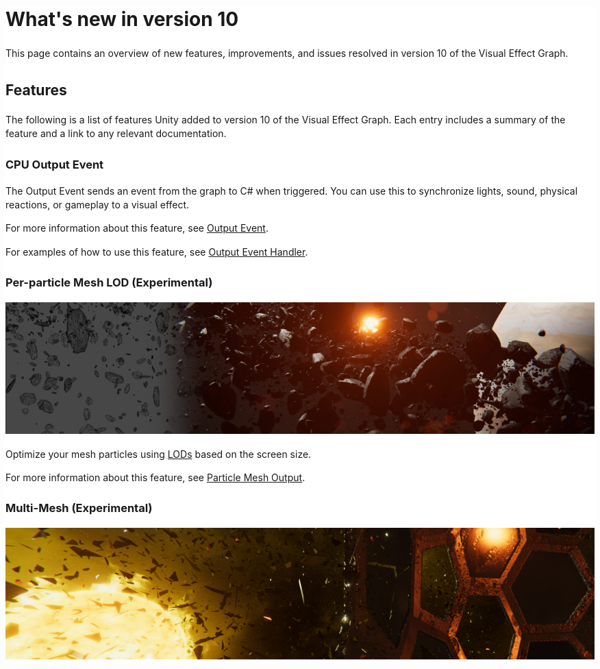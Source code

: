 # What's new in version 10

This page contains an overview of new features, improvements, and issues resolved in version 10 of the Visual Effect Graph.

## Features

The following is a list of features Unity added to version 10 of the Visual Effect Graph. Each entry includes a summary of the feature and a link to any relevant documentation.

### CPU Output Event

The Output Event sends an event from the graph to C# when triggered. You can use this to synchronize lights, sound, physical reactions, or gameplay to a visual effect.

For more information about this feature, see [Output Event](Context-Event.md).

For examples of how to use this feature, see [Output Event Handler](#outputevent-helpers).

### Per-particle Mesh LOD (Experimental)

![A stylized space scene featuring glowing cosmic elements such as nebula-like clouds, particles, and vibrant lights set against a dark, starry background.](Images/banner-space-scene-2.png)

Optimize your mesh particles using [LODs](https://docs.unity3d.com/Manual/LevelOfDetail.html) based on the screen size.

For more information about this feature, see [Particle Mesh Output](Context-OutputParticleMesh.md).

### Multi-Mesh (Experimental)

![A stylized space scene featuring colorful, glowing nebulae, swirling particle effects, and a dense star field.](Images/banner-space-scene-1.png)
